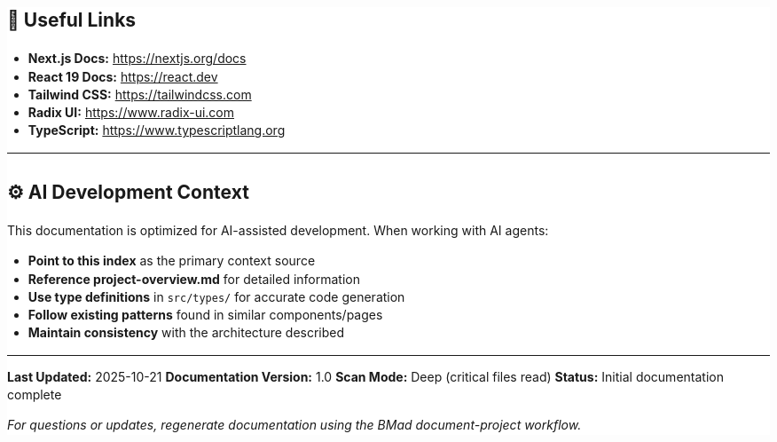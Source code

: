 
## 🔗 Useful Links

- **Next.js Docs:** https://nextjs.org/docs
- **React 19 Docs:** https://react.dev
- **Tailwind CSS:** https://tailwindcss.com
- **Radix UI:** https://www.radix-ui.com
- **TypeScript:** https://www.typescriptlang.org

---

## ⚙️ AI Development Context

This documentation is optimized for AI-assisted development. When working with AI agents:

- **Point to this index** as the primary context source
- **Reference project-overview.md** for detailed information
- **Use type definitions** in `src/types/` for accurate code generation
- **Follow existing patterns** found in similar components/pages
- **Maintain consistency** with the architecture described

---

**Last Updated:** 2025-10-21
**Documentation Version:** 1.0
**Scan Mode:** Deep (critical files read)
**Status:** Initial documentation complete

_For questions or updates, regenerate documentation using the BMad document-project workflow._
